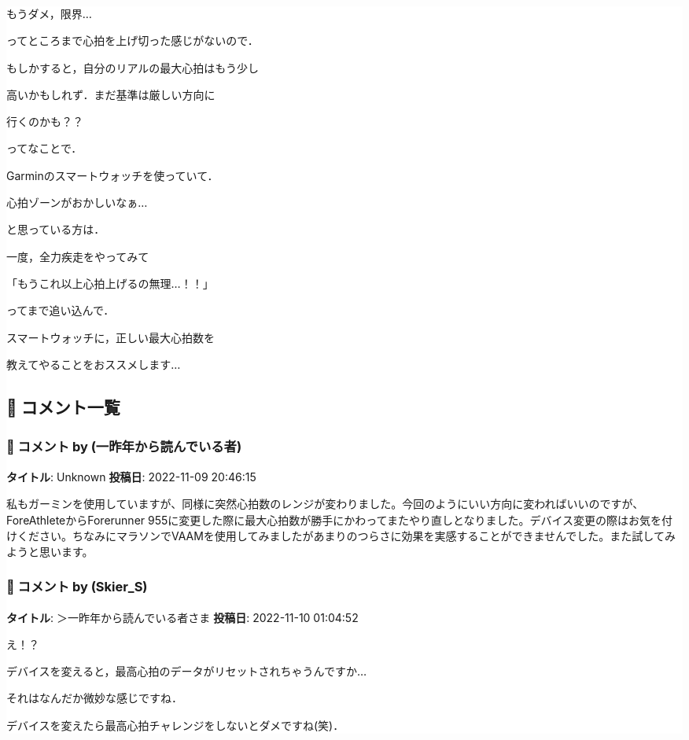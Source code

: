 
もうダメ，限界…


ってところまで心拍を上げ切った感じがないので．


もしかすると，自分のリアルの最大心拍はもう少し


高いかもしれず．まだ基準は厳しい方向に


行くのかも？？





ってなことで．


Garminのスマートウォッチを使っていて．


心拍ゾーンがおかしいなぁ…


と思っている方は．


一度，全力疾走をやってみて


「もうこれ以上心拍上げるの無理…！！」


ってまで追い込んで．


スマートウォッチに，正しい最大心拍数を


教えてやることをおススメします…

## 💬 コメント一覧

### 💬 コメント by (一昨年から読んでいる者)
**タイトル**: Unknown
**投稿日**: 2022-11-09 20:46:15

私もガーミンを使用していますが、同様に突然心拍数のレンジが変わりました。今回のようにいい方向に変わればいいのですが、ForeAthleteからForerunner 955に変更した際に最大心拍数が勝手にかわってまたやり直しとなりました。デバイス変更の際はお気を付けください。ちなみにマラソンでVAAMを使用してみましたがあまりのつらさに効果を実感することができませんでした。また試してみようと思います。

### 💬 コメント by (Skier_S)
**タイトル**: ＞一昨年から読んでいる者さま
**投稿日**: 2022-11-10 01:04:52

え！？

デバイスを変えると，最高心拍のデータがリセットされちゃうんですか…

それはなんだか微妙な感じですね．

デバイスを変えたら最高心拍チャレンジをしないとダメですね(笑)．
